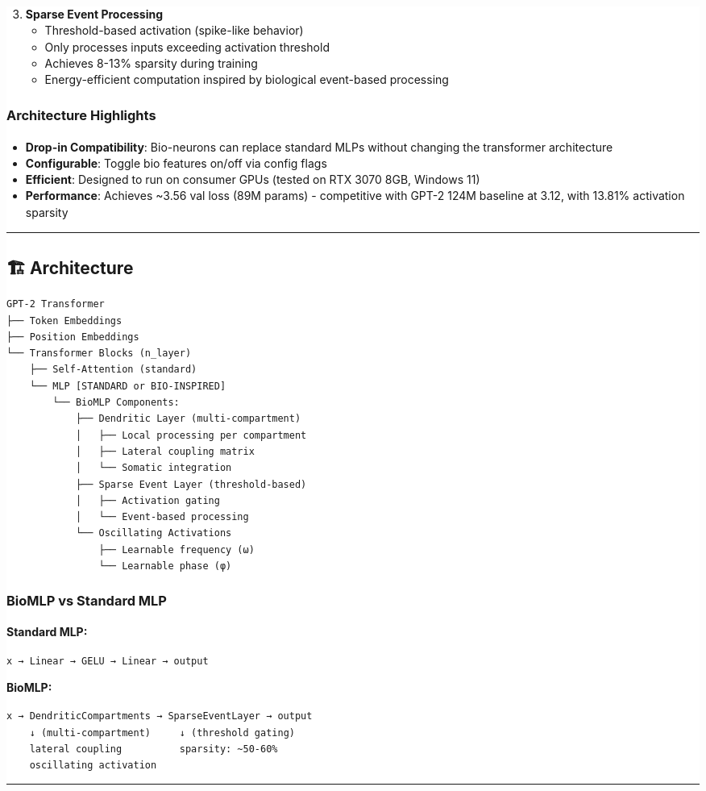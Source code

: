 3. **Sparse Event Processing**
   - Threshold-based activation (spike-like behavior)
   - Only processes inputs exceeding activation threshold
   - Achieves 8-13% sparsity during training
   - Energy-efficient computation inspired by biological event-based processing

### Architecture Highlights

- **Drop-in Compatibility**: Bio-neurons can replace standard MLPs without changing the transformer architecture
- **Configurable**: Toggle bio features on/off via config flags
- **Efficient**: Designed to run on consumer GPUs (tested on RTX 3070 8GB, Windows 11)
- **Performance**: Achieves ~3.56 val loss (89M params) - competitive with GPT-2 124M baseline at 3.12, with 13.81% activation sparsity

---

## 🏗️ Architecture

```
GPT-2 Transformer
├── Token Embeddings
├── Position Embeddings
└── Transformer Blocks (n_layer)
    ├── Self-Attention (standard)
    └── MLP [STANDARD or BIO-INSPIRED]
        └── BioMLP Components:
            ├── Dendritic Layer (multi-compartment)
            │   ├── Local processing per compartment
            │   ├── Lateral coupling matrix
            │   └── Somatic integration
            ├── Sparse Event Layer (threshold-based)
            │   ├── Activation gating
            │   └── Event-based processing
            └── Oscillating Activations
                ├── Learnable frequency (ω)
                └── Learnable phase (φ)
```

### BioMLP vs Standard MLP

**Standard MLP:**
```
x → Linear → GELU → Linear → output
```

**BioMLP:**
```
x → DendriticCompartments → SparseEventLayer → output
    ↓ (multi-compartment)     ↓ (threshold gating)
    lateral coupling          sparsity: ~50-60%
    oscillating activation
```

---